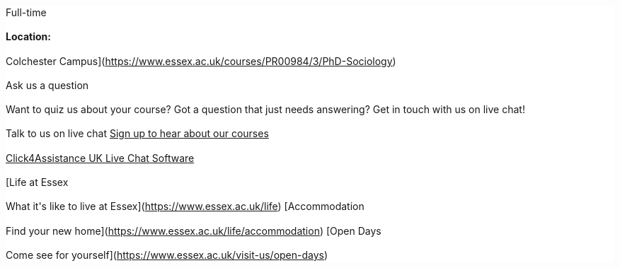 Full-time

**Location:**

Colchester Campus](https://www.essex.ac.uk/courses/PR00984/3/PhD-Sociology)

Ask us a question

Want to quiz us about your course? Got a question that just needs answering? Get in touch with us on live chat!

Talk to us on live chat
[Sign up to hear about our courses](https://www.essex.ac.uk/forms/sign-up-to-hear-about-our-courses)

[Click4Assistance UK Live Chat Software](https://click4assistance.co.uk/prod4_livechatsoftware_noscript.aspx)


[Life at Essex

What it's like to live at Essex](https://www.essex.ac.uk/life)
[Accommodation

Find your new home](https://www.essex.ac.uk/life/accommodation)
[Open Days

Come see for yourself](https://www.essex.ac.uk/visit-us/open-days)